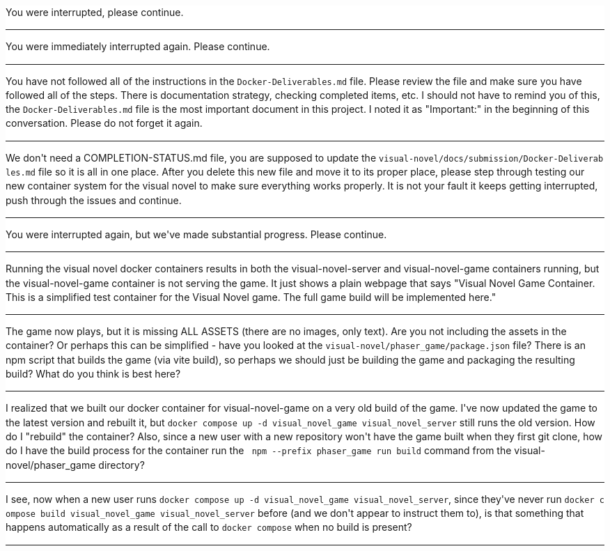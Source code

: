 You were interrupted, please continue.

---

You were immediately interrupted again. Please continue.

---

You have not followed all of the instructions in the `Docker-Deliverables.md` file. Please review the file and make sure you have followed all of the steps. There is documentation strategy, checking completed items, etc. I should not have to remind you of this, the `Docker-Deliverables.md` file is the most important document in this project. I noted it as "Important:" in the beginning of this conversation. Please do not forget it again.

---

We don't need a COMPLETION-STATUS.md file, you are supposed to update the `visual-novel/docs/submission/Docker-Deliverables.md` file so it is all in one place.  After you delete this new file and move it to its proper place, please step through testing our new container system for the visual novel to make sure everything works properly.  It is not your fault it keeps getting interrupted, push through the issues and continue.

---

You were interrupted again, but we've made substantial progress. Please continue.

---

Running the visual novel docker containers results in both the visual-novel-server and visual-novel-game containers running, but the visual-novel-game container is not serving the game. It just shows a plain webpage that says "Visual Novel Game Container. This is a simplified test container for the Visual Novel game. The full game build will be implemented here."

---

The game now plays, but it is missing ALL ASSETS (there are no images, only text). Are you not including the assets in the container?  Or perhaps this can be simplified - have you looked at the `visual-novel/phaser_game/package.json` file? There is an npm script that builds the game (via vite build), so perhaps we should just be building the game and packaging the resulting build?  What do you think is best here?

---

I realized that we built our docker container for visual-novel-game on a very old build of the game. I've now updated the game to the latest version and rebuilt it, but `docker compose up -d visual_novel_game visual_novel_server` still runs the old version. How do I "rebuild" the container? Also, since a new user with a new repository won't have the game built when they first git clone, how do I have the build process for the container run the ` npm --prefix phaser_game run build` command from the visual-novel/phaser_game directory?

---

I see, now when a new user runs `docker compose up -d visual_novel_game visual_novel_server`, since they've never run `docker compose build visual_novel_game visual_novel_server` before (and we don't appear to instruct them to), is that something that happens automatically as a result of the call to `docker compose` when no build is present?

---
